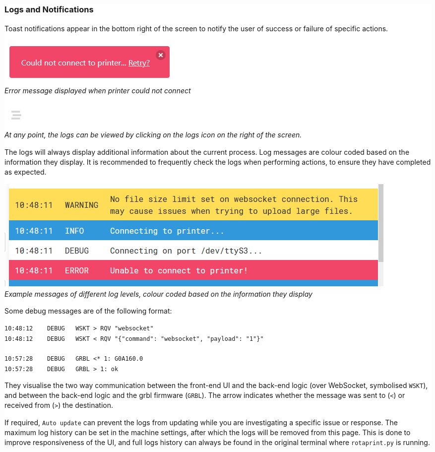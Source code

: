 ### Logs and Notifications

Toast notifications appear in the bottom right of the screen to notify the user of success or failure of specific actions.

![manual/Image%2010.png](manual/Image%2010.png)
<br>*Error message displayed when printer could not connect*

![manual/Image%2011.png](manual/Image%2011.png)
<br>*At any point, the logs can be viewed by clicking on the logs icon on the right of the screen.*

The logs will always display additional information about the current process. Log messages are colour coded based on the information they display. It is recommended to frequently check the logs when performing actions, to ensure they have completed as expected.

![manual/Image%2012.png](manual/Image%2012.png)
<br>*Example messages of different log levels, colour coded based on the information they display*

Some debug messages are of the following format:

```
10:48:12	DEBUG	WSKT > RQV "websocket"
10:48:12	DEBUG	WSKT < RQV "{"command": "websocket", "payload": "1"}"

10:57:28	DEBUG	GRBL <* 1: G0A160.0
10:57:28	DEBUG	GRBL > 1: ok
```

They visualise the two way communication between the front-end UI and the back-end logic (over WebSocket, symbolised `WSKT`), and between the back-end logic and the grbl firmware (`GRBL`). The arrow indicates whether the message was sent to (`<`) or received from (`>`) the destination.

If required, `Auto update` can prevent the logs from updating while you are investigating a specific issue or response. The maximum log history can be set in the machine settings, after which the logs will be removed from this page. This is done to improve responsiveness of the UI, and full logs history can always be found in the original terminal where `rotaprint.py` is running.
